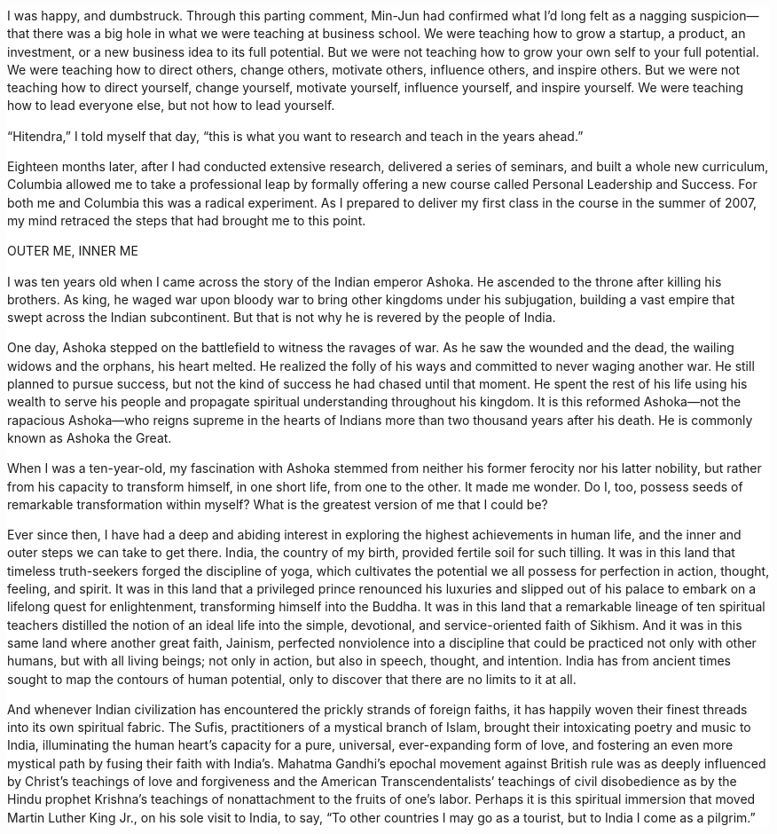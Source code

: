 I was happy, and dumbstruck. Through this parting comment, Min-Jun had confirmed what I’d long felt as a nagging suspicion—that there was a big hole in what we were teaching at business school. We were teaching how to grow a startup, a product, an investment, or a new business idea to its full potential. But we were not teaching how to grow your own self to your full potential. We were teaching how to direct others, change others, motivate others, influence others, and inspire others. But we were not teaching how to direct yourself, change yourself, motivate yourself, influence yourself, and inspire yourself. We were teaching how to lead everyone else, but not how to lead yourself.

“Hitendra,” I told myself that day, “this is what you want to research and teach in the years ahead.”

Eighteen months later, after I had conducted extensive research, delivered a series of seminars, and built a whole new curriculum, Columbia allowed me to take a professional leap by formally offering a new course called Personal Leadership and Success. For both me and Columbia this was a radical experiment. As I prepared to deliver my first class in the course in the summer of 2007, my mind retraced the steps that had brought me to this point.

OUTER ME, INNER ME

I was ten years old when I came across the story of the Indian emperor Ashoka. He ascended to the throne after killing his brothers. As king, he waged war upon bloody war to bring other kingdoms under his subjugation, building a vast empire that swept across the Indian subcontinent. But that is not why he is revered by the people of India.

One day, Ashoka stepped on the battlefield to witness the ravages of war. As he saw the wounded and the dead, the wailing widows and the orphans, his heart melted. He realized the folly of his ways and committed to never waging another war. He still planned to pursue success, but not the kind of success he had chased until that moment. He spent the rest of his life using his wealth to serve his people and propagate spiritual understanding throughout his kingdom. It is this reformed Ashoka—not the rapacious Ashoka—who reigns supreme in the hearts of Indians more than two thousand years after his death. He is commonly known as Ashoka the Great.

When I was a ten-year-old, my fascination with Ashoka stemmed from neither his former ferocity nor his latter nobility, but rather from his capacity to transform himself, in one short life, from one to the other. It made me wonder. Do I, too, possess seeds of remarkable transformation within myself? What is the greatest version of me that I could be?

Ever since then, I have had a deep and abiding interest in exploring the highest achievements in human life, and the inner and outer steps we can take to get there. India, the country of my birth, provided fertile soil for such tilling. It was in this land that timeless truth-seekers forged the discipline of yoga, which cultivates the potential we all possess for perfection in action, thought, feeling, and spirit. It was in this land that a privileged prince renounced his luxuries and slipped out of his palace to embark on a lifelong quest for enlightenment, transforming himself into the Buddha. It was in this land that a remarkable lineage of ten spiritual teachers distilled the notion of an ideal life into the simple, devotional, and service-oriented faith of Sikhism. And it was in this same land where another great faith, Jainism, perfected nonviolence into a discipline that could be practiced not only with other humans, but with all living beings; not only in action, but also in speech, thought, and intention. India has from ancient times sought to map the contours of human potential, only to discover that there are no limits to it at all.

And whenever Indian civilization has encountered the prickly strands of foreign faiths, it has happily woven their finest threads into its own spiritual fabric. The Sufis, practitioners of a mystical branch of Islam, brought their intoxicating poetry and music to India, illuminating the human heart’s capacity for a pure, universal, ever-expanding form of love, and fostering an even more mystical path by fusing their faith with India’s. Mahatma Gandhi’s epochal movement against British rule was as deeply influenced by Christ’s teachings of love and forgiveness and the American Transcendentalists’ teachings of civil disobedience as by the Hindu prophet Krishna’s teachings of nonattachment to the fruits of one’s labor. Perhaps it is this spiritual immersion that moved Martin Luther King Jr., on his sole visit to India, to say, “To other countries I may go as a tourist, but to India I come as a pilgrim.”
